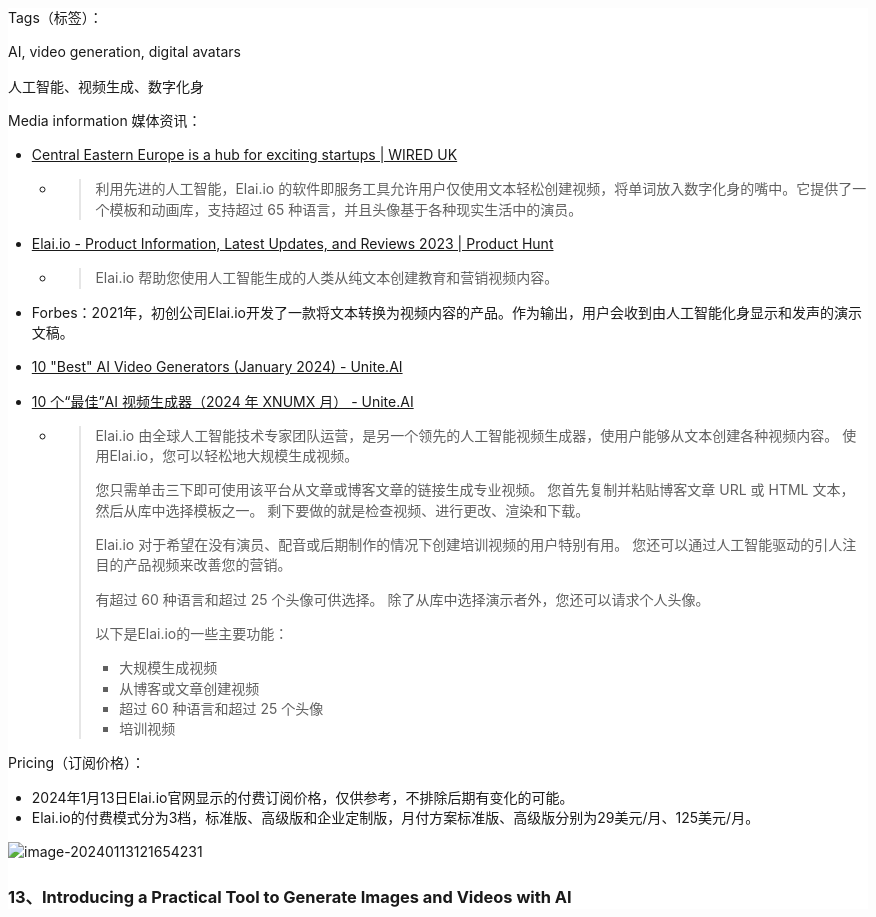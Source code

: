 >



Tags（标签）：

AI, video generation, digital avatars

人工智能、视频生成、数字化身



Media information 媒体资讯：

* [Central Eastern Europe is a hub for exciting startups | WIRED UK](https://www.wired.co.uk/bc/article/google-for-startups-eastern-europe)
  * > 利用先进的人工智能，Elai.io 的软件即服务工具允许用户仅使用文本轻松创建视频，将单词放入数字化身的嘴中。它提供了一个模板和动画库，支持超过 65 种语言，并且头像基于各种现实生活中的演员。

* [Elai.io - Product Information, Latest Updates, and Reviews 2023 | Product Hunt](https://www.producthunt.com/products/elai-io)

  * > Elai.io 帮助您使用人工智能生成的人类从纯文本创建教育和营销视频内容。

* Forbes：2021年，初创公司Elai.io开发了一款将文本转换为视频内容的产品。作为输出，用户会收到由人工智能化身显示和发声的演示文稿。

* [10 "Best" AI Video Generators (January 2024) - Unite.AI](https://www.unite.ai/best-ai-video-generators/)

* [10 个“最佳”AI 视频生成器（2024 年 XNUMX 月） - Unite.AI](https://www.unite.ai/zh-CN/%E6%9C%80%E5%A5%BD%E7%9A%84%E4%BA%BA%E5%B7%A5%E6%99%BA%E8%83%BD%E8%A7%86%E9%A2%91%E7%94%9F%E6%88%90%E5%99%A8/)

  * > Elai.io 由全球人工智能技术专家团队运营，是另一个领先的人工智能视频生成器，使用户能够从文本创建各种视频内容。 使用Elai.io，您可以轻松地大规模生成视频。 
    >
    > 您只需单击三下即可使用该平台从文章或博客文章的链接生成专业视频。 您首先复制并粘贴博客文章 URL 或 HTML 文本，然后从库中选择模板之一。 剩下要做的就是检查视频、进行更改、渲染和下载。 
    >
    > Elai.io 对于希望在没有演员、配音或后期制作的情况下创建培训视频的用户特别有用。 您还可以通过人工智能驱动的引人注目的产品视频来改善您的营销。 
    >
    > 有超过 60 种语言和超过 25 个头像可供选择。 除了从库中选择演示者外，您还可以请求个人头像。 
    >
    > 以下是Elai.io的一些主要功能： 
    >
    > - 大规模生成视频
    > - 从博客或文章创建视频
    > - 超过 60 种语言和超过 25 个头像
    > - 培训视频 
  



Pricing（订阅价格）：

* 2024年1月13日Elai.io官网显示的付费订阅价格，仅供参考，不排除后期有变化的可能。
* Elai.io的付费模式分为3档，标准版、高级版和企业定制版，月付方案标准版、高级版分别为29美元/月、125美元/月。

![image-20240113121654231](https://gitee.com/junhaoyu/work20221111/raw/master/img/202401131216913.png)





### 13、Introducing a Practical Tool to Generate Images and Videos with AI
